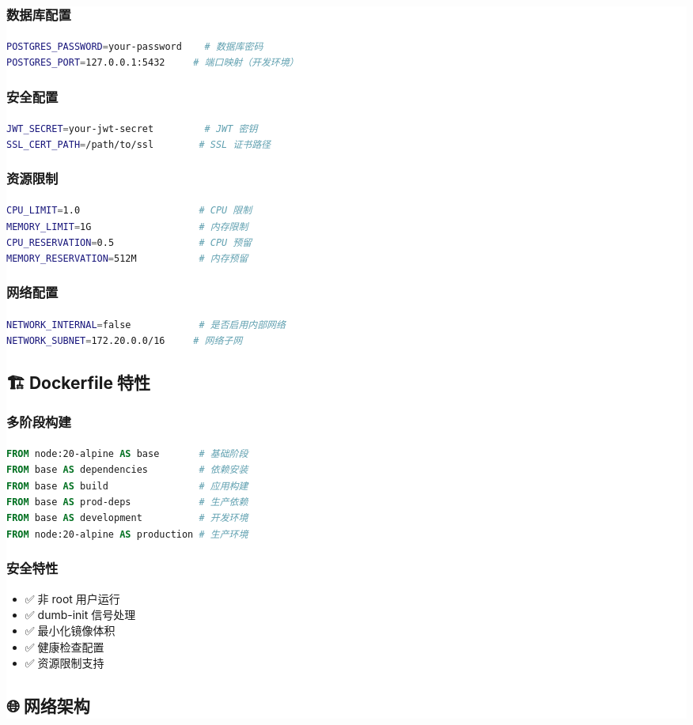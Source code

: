 ### 数据库配置

```bash
POSTGRES_PASSWORD=your-password    # 数据库密码
POSTGRES_PORT=127.0.0.1:5432     # 端口映射（开发环境）
```

### 安全配置

```bash
JWT_SECRET=your-jwt-secret         # JWT 密钥
SSL_CERT_PATH=/path/to/ssl        # SSL 证书路径
```

### 资源限制

```bash
CPU_LIMIT=1.0                     # CPU 限制
MEMORY_LIMIT=1G                   # 内存限制
CPU_RESERVATION=0.5               # CPU 预留
MEMORY_RESERVATION=512M           # 内存预留
```

### 网络配置

```bash
NETWORK_INTERNAL=false            # 是否启用内部网络
NETWORK_SUBNET=172.20.0.0/16     # 网络子网
```

## 🏗️ Dockerfile 特性

### 多阶段构建

```dockerfile
FROM node:20-alpine AS base       # 基础阶段
FROM base AS dependencies         # 依赖安装
FROM base AS build                # 应用构建
FROM base AS prod-deps            # 生产依赖
FROM base AS development          # 开发环境
FROM node:20-alpine AS production # 生产环境
```

### 安全特性

- ✅ 非 root 用户运行
- ✅ dumb-init 信号处理
- ✅ 最小化镜像体积
- ✅ 健康检查配置
- ✅ 资源限制支持

## 🌐 网络架构
